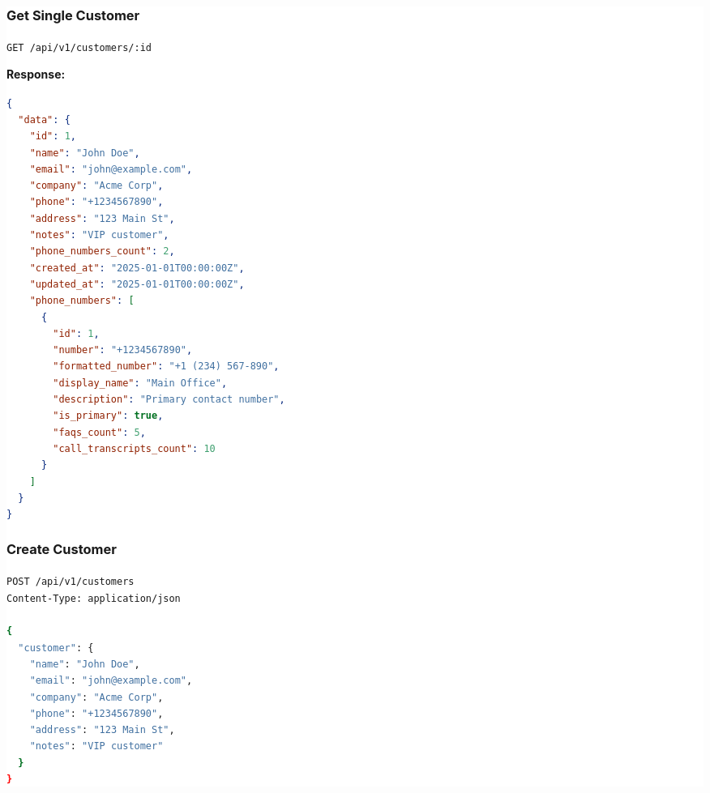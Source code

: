 ### Get Single Customer
```bash
GET /api/v1/customers/:id
```

**Response:**
```json
{
  "data": {
    "id": 1,
    "name": "John Doe",
    "email": "john@example.com",
    "company": "Acme Corp",
    "phone": "+1234567890",
    "address": "123 Main St",
    "notes": "VIP customer",
    "phone_numbers_count": 2,
    "created_at": "2025-01-01T00:00:00Z",
    "updated_at": "2025-01-01T00:00:00Z",
    "phone_numbers": [
      {
        "id": 1,
        "number": "+1234567890",
        "formatted_number": "+1 (234) 567-890",
        "display_name": "Main Office",
        "description": "Primary contact number",
        "is_primary": true,
        "faqs_count": 5,
        "call_transcripts_count": 10
      }
    ]
  }
}
```

### Create Customer
```bash
POST /api/v1/customers
Content-Type: application/json

{
  "customer": {
    "name": "John Doe",
    "email": "john@example.com",
    "company": "Acme Corp",
    "phone": "+1234567890",
    "address": "123 Main St",
    "notes": "VIP customer"
  }
}
```
